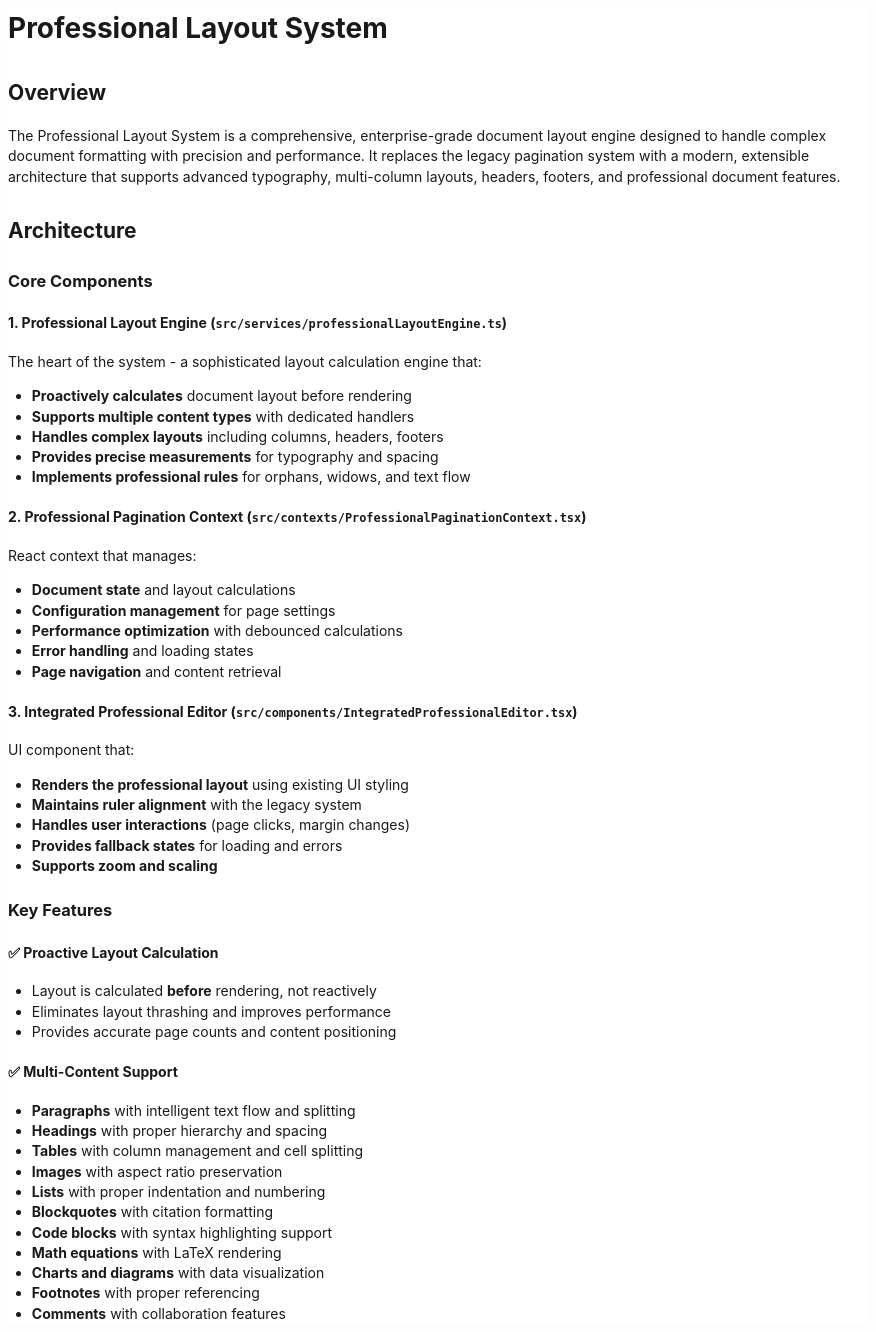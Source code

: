 # Professional Layout System

## Overview

The Professional Layout System is a comprehensive, enterprise-grade document layout engine designed to handle complex document formatting with precision and performance. It replaces the legacy pagination system with a modern, extensible architecture that supports advanced typography, multi-column layouts, headers, footers, and professional document features.

## Architecture

### Core Components

#### 1. Professional Layout Engine (`src/services/professionalLayoutEngine.ts`)
The heart of the system - a sophisticated layout calculation engine that:
- **Proactively calculates** document layout before rendering
- **Supports multiple content types** with dedicated handlers
- **Handles complex layouts** including columns, headers, footers
- **Provides precise measurements** for typography and spacing
- **Implements professional rules** for orphans, widows, and text flow

#### 2. Professional Pagination Context (`src/contexts/ProfessionalPaginationContext.tsx`)
React context that manages:
- **Document state** and layout calculations
- **Configuration management** for page settings
- **Performance optimization** with debounced calculations
- **Error handling** and loading states
- **Page navigation** and content retrieval

#### 3. Integrated Professional Editor (`src/components/IntegratedProfessionalEditor.tsx`)
UI component that:
- **Renders the professional layout** using existing UI styling
- **Maintains ruler alignment** with the legacy system
- **Handles user interactions** (page clicks, margin changes)
- **Provides fallback states** for loading and errors
- **Supports zoom and scaling**

### Key Features

#### ✅ **Proactive Layout Calculation**
- Layout is calculated **before** rendering, not reactively
- Eliminates layout thrashing and improves performance
- Provides accurate page counts and content positioning

#### ✅ **Multi-Content Support**
- **Paragraphs** with intelligent text flow and splitting
- **Headings** with proper hierarchy and spacing
- **Tables** with column management and cell splitting
- **Images** with aspect ratio preservation
- **Lists** with proper indentation and numbering
- **Blockquotes** with citation formatting
- **Code blocks** with syntax highlighting support
- **Math equations** with LaTeX rendering
- **Charts and diagrams** with data visualization
- **Footnotes** with proper referencing
- **Comments** with collaboration features
